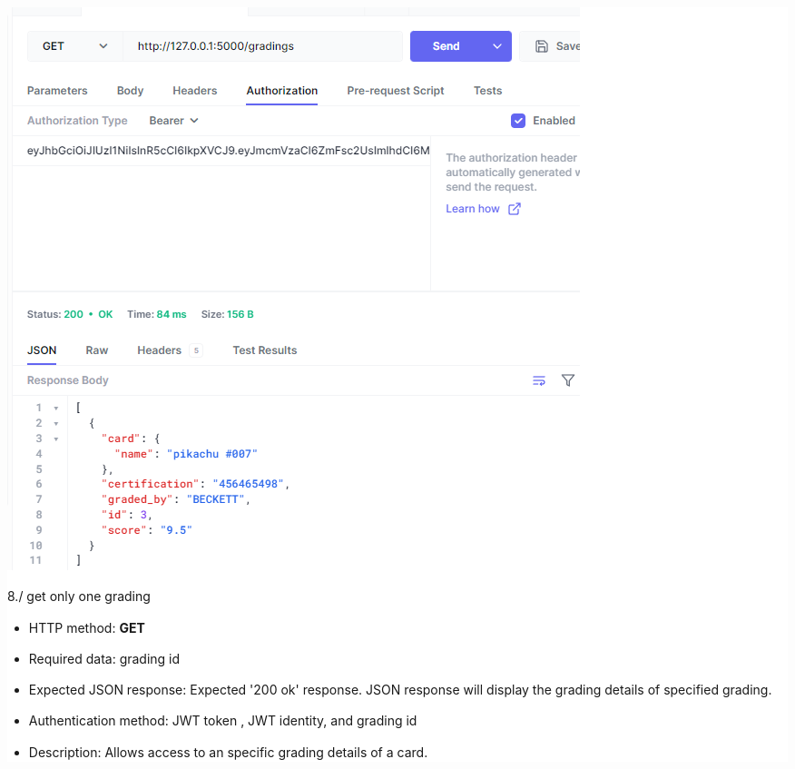 ![get all gradings user](./docs/get%20all%20gradings%20route.png)

8./ get only one grading

- HTTP method: **GET**

- Required data: grading id

- Expected JSON response: Expected '200 ok' response. JSON response will display the grading details of specified grading.

- Authentication method: JWT token , JWT identity, and grading id

- Description: Allows access to an specific grading details of a card.
